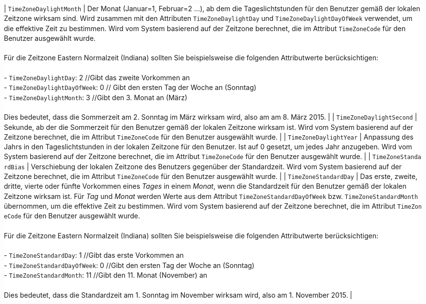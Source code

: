 |   `TimeZoneDaylightMonth`   |                                                     Der Monat (Januar=1, Februar=2 ...), ab dem die Tageslichtstunden für den Benutzer gemäß der lokalen Zeitzone wirksam sind. Wird zusammen mit den Attributen `TimeZoneDaylightDay` und `TimeZoneDaylightDayOfWeek` verwendet, um die effektive Zeit zu bestimmen. Wird vom System basierend auf der Zeitzone berechnet, die im Attribut `TimeZoneCode` für den Benutzer ausgewählt wurde.<br /><br /> Für die Zeitzone Eastern Normalzeit (Indiana) sollten Sie beispielsweise die folgenden Attributwerte berücksichtigen:<br /><br /> -   `TimeZoneDaylightDay`: 2               //Gibt das zweite Vorkommen an<br />-   `TimeZoneDaylightDayOfWeek`: 0               // Gibt den ersten Tag der Woche an (Sonntag)<br />-   `TimeZoneDaylightMonth`: 3               //Gibt den 3. Monat an (März)<br /><br /> Dies bedeutet, dass die Sommerzeit am 2. Sonntag im März wirksam wird, also am am 8. März 2015.                                                     |
|  `TimeZoneDaylightSecond`   |                                                                                                                                                                                                                                                                                                                                                                                   Sekunde, ab der die Sommerzeit für den Benutzer gemäß der lokalen Zeitzone wirksam ist. Wird vom System basierend auf der Zeitzone berechnet, die im Attribut `TimeZoneCode` für den Benutzer ausgewählt wurde.                                                                                                                                                                                                                                                                                                                                                                                    |
|   `TimeZoneDaylightYear`    |                                                                                                                                                                                                                                                                                                                                                                                   Anpassung des Jahrs in den Tageslichtstunden in der lokalen Zeitzone für den Benutzer. Ist auf 0 gesetzt, um jedes Jahr anzugeben. Wird vom System basierend auf der Zeitzone berechnet, die im Attribut `TimeZoneCode` für den Benutzer ausgewählt wurde.                                                                                                                                                                                                                                                                                                                                                                                    |
|   `TimeZoneStandardBias`    |                                                                                                                                                                                                                                                                                                                                                                                                   Verschiebung der lokalen Zeitzone des Benutzers gegenüber der Standardzeit. Wird vom System basierend auf der Zeitzone berechnet, die im Attribut `TimeZoneCode` für den Benutzer ausgewählt wurde.                                                                                                                                                                                                                                                                                                                                                                                                   |
|    `TimeZoneStandardDay`    | Das erste, zweite, dritte, vierte oder fünfte Vorkommen eines *Tages* in einem *Monat*, wenn die Standardzeit für den Benutzer gemäß der lokalen Zeitzone wirksam ist. Für *Tag* und *Monat* werden Werte aus dem Attribut `TimeZoneStandardDayOfWeek` bzw. `TimeZoneStandardMonth` übernommen, um die effektive Zeit zu bestimmen. Wird vom System basierend auf der Zeitzone berechnet, die im Attribut `TimeZoneCode` für den Benutzer ausgewählt wurde.<br /><br /> Für die Zeitzone Eastern Normalzeit (Indiana) sollten Sie beispielsweise die folgenden Attributwerte berücksichtigen:<br /><br /> -   `TimeZoneStandardDay`: 1               //Gibt das erste Vorkommen an<br />-   `TimeZoneStandardDayOfWeek`: 0                         //Gibt den ersten Tag der Woche an (Sonntag)<br />-   `TimeZoneStandardMonth`: 11               //Gibt den 11. Monat (November) an<br /><br /> Dies bedeutet, dass die Standardzeit am 1. Sonntag im November wirksam wird, also am 1. November 2015. |